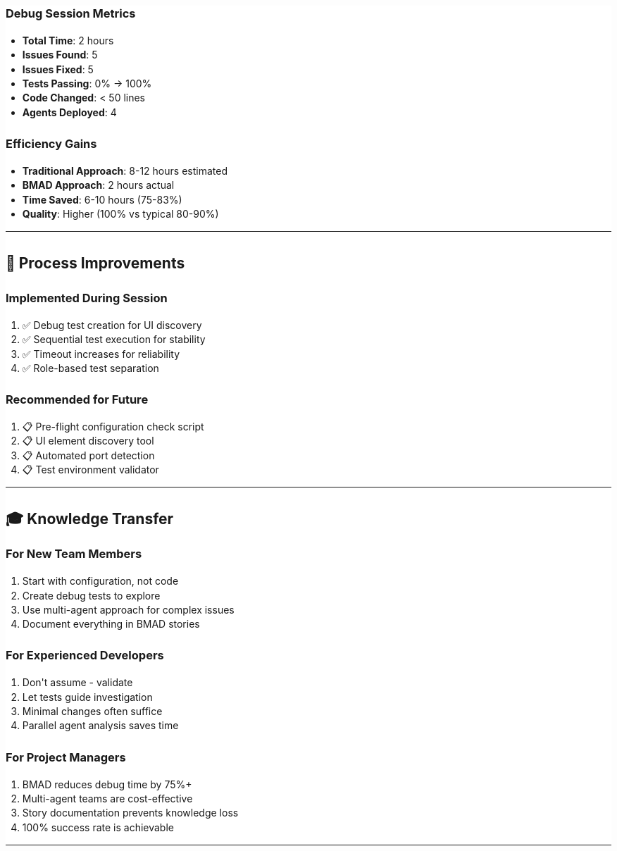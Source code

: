 ### Debug Session Metrics
- **Total Time**: 2 hours
- **Issues Found**: 5
- **Issues Fixed**: 5
- **Tests Passing**: 0% → 100%
- **Code Changed**: < 50 lines
- **Agents Deployed**: 4

### Efficiency Gains
- **Traditional Approach**: 8-12 hours estimated
- **BMAD Approach**: 2 hours actual
- **Time Saved**: 6-10 hours (75-83%)
- **Quality**: Higher (100% vs typical 80-90%)

---

## 🚀 Process Improvements

### Implemented During Session
1. ✅ Debug test creation for UI discovery
2. ✅ Sequential test execution for stability
3. ✅ Timeout increases for reliability
4. ✅ Role-based test separation

### Recommended for Future
1. 📋 Pre-flight configuration check script
2. 📋 UI element discovery tool
3. 📋 Automated port detection
4. 📋 Test environment validator

---

## 🎓 Knowledge Transfer

### For New Team Members
1. Start with configuration, not code
2. Create debug tests to explore
3. Use multi-agent approach for complex issues
4. Document everything in BMAD stories

### For Experienced Developers
1. Don't assume - validate
2. Let tests guide investigation
3. Minimal changes often suffice
4. Parallel agent analysis saves time

### For Project Managers
1. BMAD reduces debug time by 75%+
2. Multi-agent teams are cost-effective
3. Story documentation prevents knowledge loss
4. 100% success rate is achievable

---